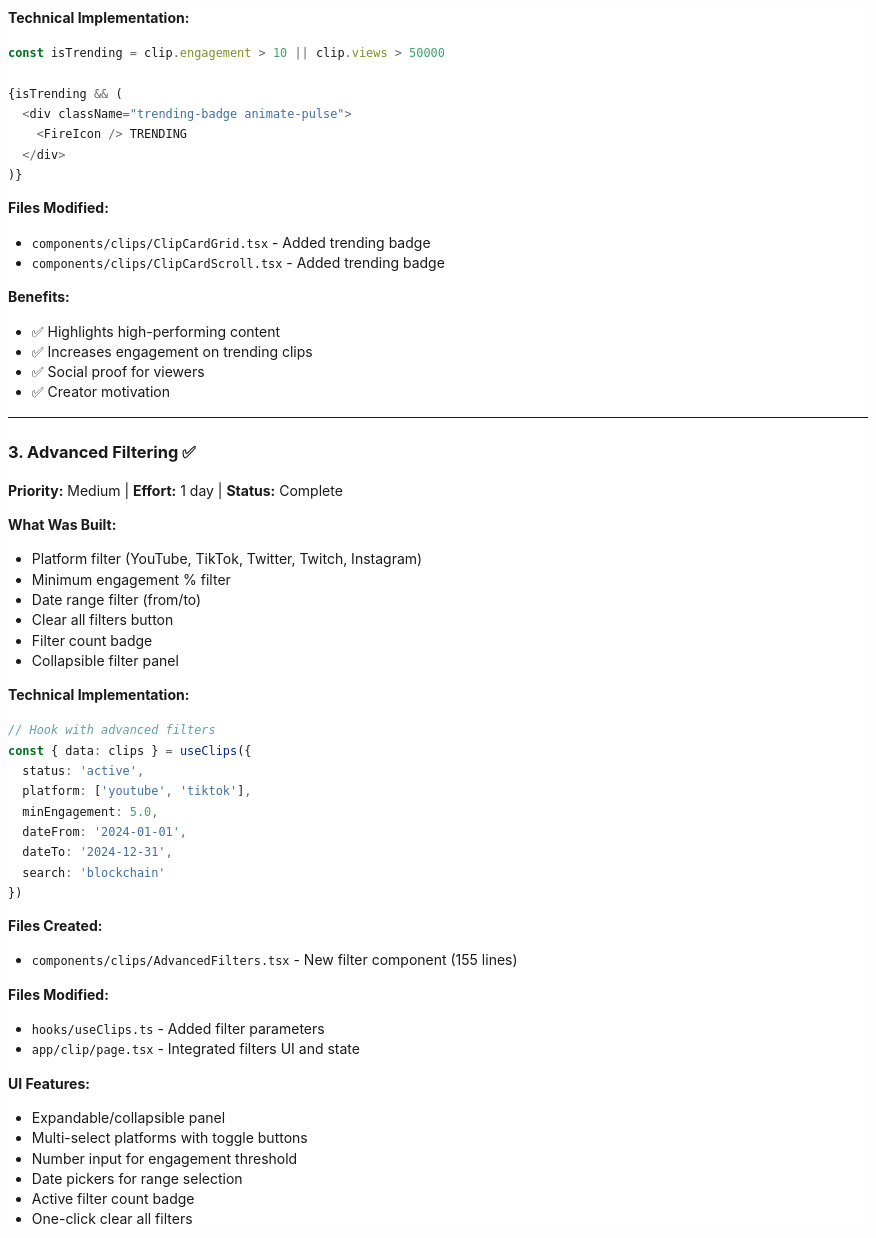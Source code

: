 **Technical Implementation:**
```typescript
const isTrending = clip.engagement > 10 || clip.views > 50000

{isTrending && (
  <div className="trending-badge animate-pulse">
    <FireIcon /> TRENDING
  </div>
)}
```

**Files Modified:**
- `components/clips/ClipCardGrid.tsx` - Added trending badge
- `components/clips/ClipCardScroll.tsx` - Added trending badge

**Benefits:**
- ✅ Highlights high-performing content
- ✅ Increases engagement on trending clips
- ✅ Social proof for viewers
- ✅ Creator motivation

---

### 3. Advanced Filtering ✅
**Priority:** Medium | **Effort:** 1 day | **Status:** Complete

**What Was Built:**
- Platform filter (YouTube, TikTok, Twitter, Twitch, Instagram)
- Minimum engagement % filter
- Date range filter (from/to)
- Clear all filters button
- Filter count badge
- Collapsible filter panel

**Technical Implementation:**
```typescript
// Hook with advanced filters
const { data: clips } = useClips({
  status: 'active',
  platform: ['youtube', 'tiktok'],
  minEngagement: 5.0,
  dateFrom: '2024-01-01',
  dateTo: '2024-12-31',
  search: 'blockchain'
})
```

**Files Created:**
- `components/clips/AdvancedFilters.tsx` - New filter component (155 lines)

**Files Modified:**
- `hooks/useClips.ts` - Added filter parameters
- `app/clip/page.tsx` - Integrated filters UI and state

**UI Features:**
- Expandable/collapsible panel
- Multi-select platforms with toggle buttons
- Number input for engagement threshold
- Date pickers for range selection
- Active filter count badge
- One-click clear all filters
